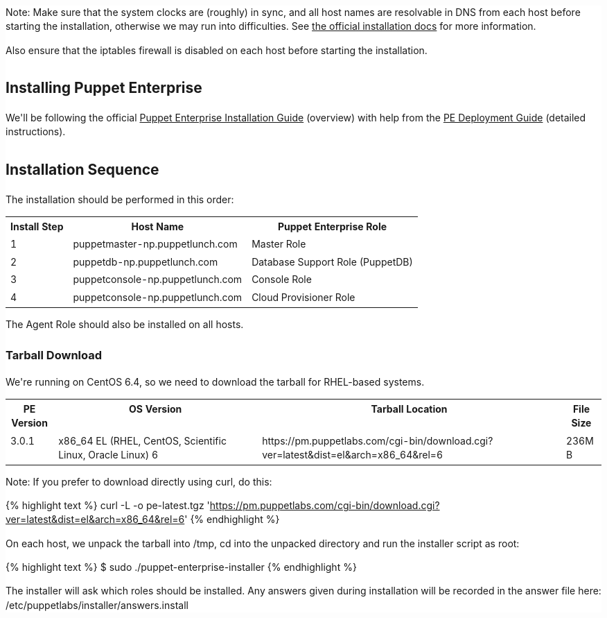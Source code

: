Note: Make sure that the system clocks are (roughly) in sync, and all
host names are resolvable in DNS from each host before starting the
installation, otherwise we may run into difficulties. See
[the official installation docs][b4-u-start] for more information.

Also ensure that the iptables firewall is disabled on each host before
starting the installation.

## Installing Puppet Enterprise

We'll be following the official [Puppet Enterprise Installation Guide][pe-install_basic]
(overview) with help from the [PE Deployment Guide][pe-deploy_guide]
(detailed instructions).

## Installation Sequence

The installation should be performed in this order:

<table>
<tr><th>Install Step</th><th>Host Name</th><th>Puppet Enterprise Role</th></tr>
<tr><td>1</td><td>puppetmaster-np.puppetlunch.com</td><td>Master Role</td></tr>
<tr><td>2</td><td>puppetdb-np.puppetlunch.com</td><td>Database Support Role (PuppetDB)</td></tr>
<tr><td>3</td><td>puppetconsole-np.puppetlunch.com</td><td>Console Role</td></tr>
<tr><td>4</td><td>puppetconsole-np.puppetlunch.com</td><td>Cloud Provisioner Role</td></tr>
</table>

The Agent Role should also be installed on all hosts.

### Tarball Download

We're running on CentOS 6.4, so we need to download the tarball for
RHEL-based systems.

<table>
<tr><th>PE Version</th><th>OS Version</th><th>Tarball Location</th><th>File Size</th></tr>
<tr><td>3.0.1</td><td>x86_64 EL (RHEL, CentOS, Scientific Linux, Oracle Linux) 6</td>
<td>https://pm.puppetlabs.com/cgi-bin/download.cgi?ver=latest&dist=el&arch=x86_64&rel=6</td>
<td>236MB</td></tr>
</table>

Note: If you prefer to download directly using curl, do this:

{% highlight text %}
curl -L -o pe-latest.tgz 'https://pm.puppetlabs.com/cgi-bin/download.cgi?ver=latest&dist=el&arch=x86_64&rel=6'
{% endhighlight %}

On each host, we unpack the tarball into /tmp, cd into the unpacked directory and run the installer script as root:

{% highlight text %}
$ sudo ./puppet-enterprise-installer
{% endhighlight %}

The installer will ask which roles should be installed. Any answers
given during installation will be recorded in the answer file here:
/etc/puppetlabs/installer/answers.install


[b4-u-start]: http://docs.puppetlabs.com/guides/deployment_guide/index.html#before-starting-the-install
[pe-install_basic]: http://docs.puppetlabs.com/pe/latest/install_basic.html
[pe-deploy_guide]: http://docs.puppetlabs.com/guides/deployment_guide/index.html
[postgres-hardening]: https://www.owasp.org/index.php/OWASP_Backend_Security-_Project_PostgreSQL_Hardening